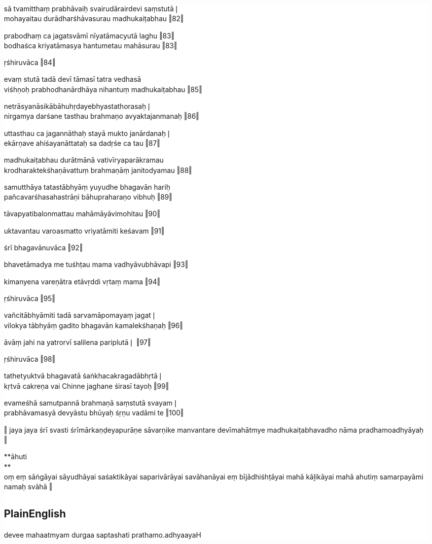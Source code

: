 sā tvamitthaṃ prabhāvaiḥ svairudārairdevi saṃstutā❘  
mohayaitau durādharśhāvasurau madhukaiṭabhau ‖82‖  

prabodhaṃ ca jagatsvāmī nīyatāmacyutā laghu ‖83‖  
bodhaśca kriyatāmasya hantumetau mahāsurau ‖83‖  

ṛśhiruvāca ‖84‖  

evaṃ stutā tadā devī tāmasī tatra vedhasā  
viśhṇoḥ prabhodhanārdhāya nihantuṃ madhukaiṭabhau ‖85‖  

netrāsyanāsikābāhuhṛdayebhyastathorasaḥ❘  
nirgamya darśane tasthau brahmaṇo avyaktajanmanaḥ ‖86‖  

uttasthau ca jagannāthaḥ stayā mukto janārdanaḥ❘  
ekārṇave ahiśayanāttataḥ sa dadṛśe ca tau ‖87‖  

madhukaiṭabhau durātmānā vativīryaparākramau  
krodharaktekśhaṇāvattuṃ brahmaṇāṃ janitodyamau ‖88‖  

samutthāya tatastābhyāṃ yuyudhe bhagavān hariḥ  
pañcavarśhasahastrāṇi bāhupraharaṇo vibhuḥ ‖89‖  

tāvapyatibalonmattau mahāmāyāvimohitau ‖90‖  

uktavantau varoasmatto vriyatāmiti keśavam ‖91‖  

śrī bhagavānuvāca ‖92‖  

bhavetāmadya me tuśhṭau mama vadhyāvubhāvapi ‖93‖  

kimanyena vareṇātra etāvṛddi vṛtaṃ mama ‖94‖  

ṛśhiruvāca ‖95‖  

vañcitābhyāmiti tadā sarvamāpomayaṃ jagat❘  
vilokya tābhyāṃ gadito bhagavān kamalekśhaṇaḥ ‖96‖  

āvāṃ jahi na yatrorvī salilena pariplutā❘ ‖97‖  

ṛśhiruvāca ‖98‖  

tathetyuktvā bhagavatā śaṅkhacakragadābhṛtā❘  
kṛtvā cakreṇa vai Chinne jaghane śirasī tayoḥ ‖99‖  

evameśhā samutpannā brahmaṇā saṃstutā svayam❘  
prabhāvamasyā devyāstu bhūyaḥ śṛṇu vadāmi te ‖100‖  

‖ jaya jaya śrī svasti śrīmārkaṇḍeyapurāṇe sāvarṇike manvantare devīmahātmye madhukaiṭabhavadho nāma pradhamoadhyāyaḥ ‖  

 **āhuti  
**  
oṃ eṃ sāṅgāyai sāyudhāyai saśaktikāyai saparivārāyai savāhanāyai eṃ bījādhiśhṭāyai mahā kāḻikāyai mahā ahutiṃ samarpayāmi namaḥ svāhā ‖  


## PlainEnglish

devee mahaatmyam durgaa saptashati prathamo.adhyaayaH  
